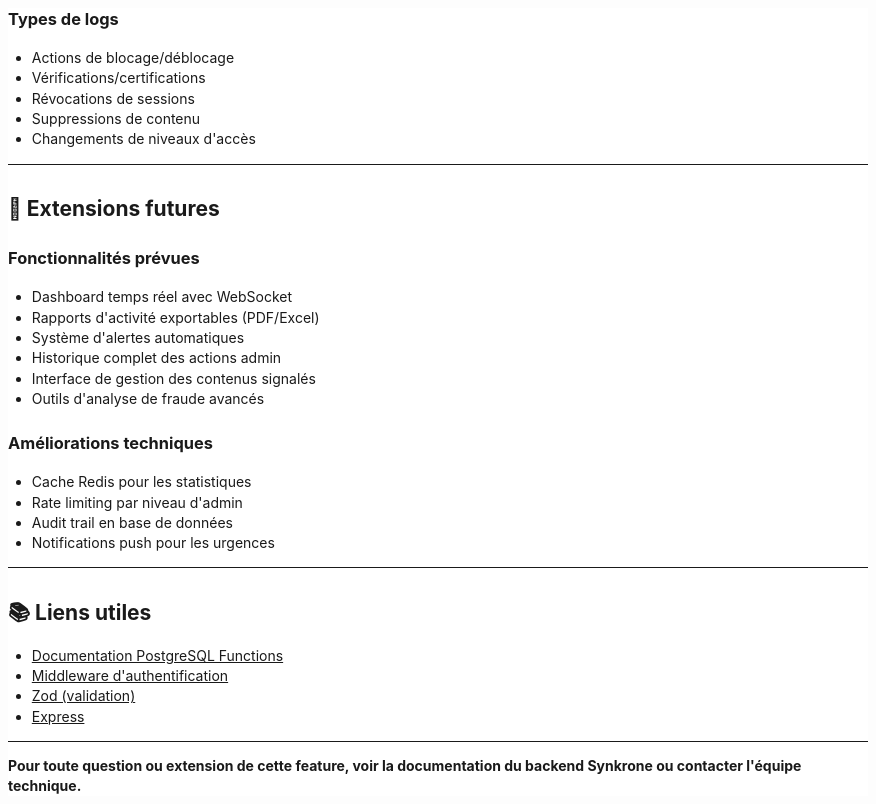 ### Types de logs
- Actions de blocage/déblocage
- Vérifications/certifications
- Révocations de sessions
- Suppressions de contenu
- Changements de niveaux d'accès

---

## 🚀 Extensions futures

### Fonctionnalités prévues
- Dashboard temps réel avec WebSocket
- Rapports d'activité exportables (PDF/Excel)
- Système d'alertes automatiques
- Historique complet des actions admin
- Interface de gestion des contenus signalés
- Outils d'analyse de fraude avancés

### Améliorations techniques
- Cache Redis pour les statistiques
- Rate limiting par niveau d'admin
- Audit trail en base de données
- Notifications push pour les urgences

---

## 📚 Liens utiles

- [Documentation PostgreSQL Functions](../../database.sql)
- [Middleware d'authentification](../../middlewares/auth-admin.middleware.ts)
- [Zod (validation)](https://zod.dev/)
- [Express](https://expressjs.com/)

---

**Pour toute question ou extension de cette feature, voir la documentation du backend Synkrone ou contacter l'équipe technique.**